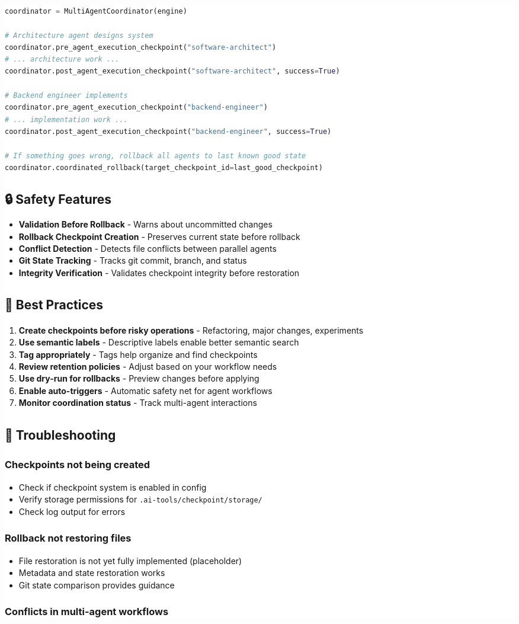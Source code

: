 ```python
coordinator = MultiAgentCoordinator(engine)

# Architecture agent designs system
coordinator.pre_agent_execution_checkpoint("software-architect")
# ... architecture work ...
coordinator.post_agent_execution_checkpoint("software-architect", success=True)

# Backend engineer implements
coordinator.pre_agent_execution_checkpoint("backend-engineer")
# ... implementation work ...
coordinator.post_agent_execution_checkpoint("backend-engineer", success=True)

# If something goes wrong, rollback all agents to last known good state
coordinator.coordinated_rollback(target_checkpoint_id=last_good_checkpoint)
```

## 🔒 Safety Features

- **Validation Before Rollback** - Warns about uncommitted changes
- **Rollback Checkpoint Creation** - Preserves current state before rollback
- **Conflict Detection** - Detects file conflicts between parallel agents
- **Git State Tracking** - Tracks git commit, branch, and status
- **Integrity Verification** - Validates checkpoint integrity before restoration

## 📝 Best Practices

1. **Create checkpoints before risky operations** - Refactoring, major changes, experiments
2. **Use semantic labels** - Descriptive labels enable better semantic search
3. **Tag appropriately** - Tags help organize and find checkpoints
4. **Review retention policies** - Adjust based on your workflow needs
5. **Use dry-run for rollbacks** - Preview changes before applying
6. **Enable auto-triggers** - Automatic safety net for agent workflows
7. **Monitor coordination status** - Track multi-agent interactions

## 🔧 Troubleshooting

### Checkpoints not being created

- Check if checkpoint system is enabled in config
- Verify storage permissions for `.ai-tools/checkpoint/storage/`
- Check log output for errors

### Rollback not restoring files

- File restoration is not yet fully implemented (placeholder)
- Metadata and state restoration works
- Git state comparison provides guidance

### Conflicts in multi-agent workflows
